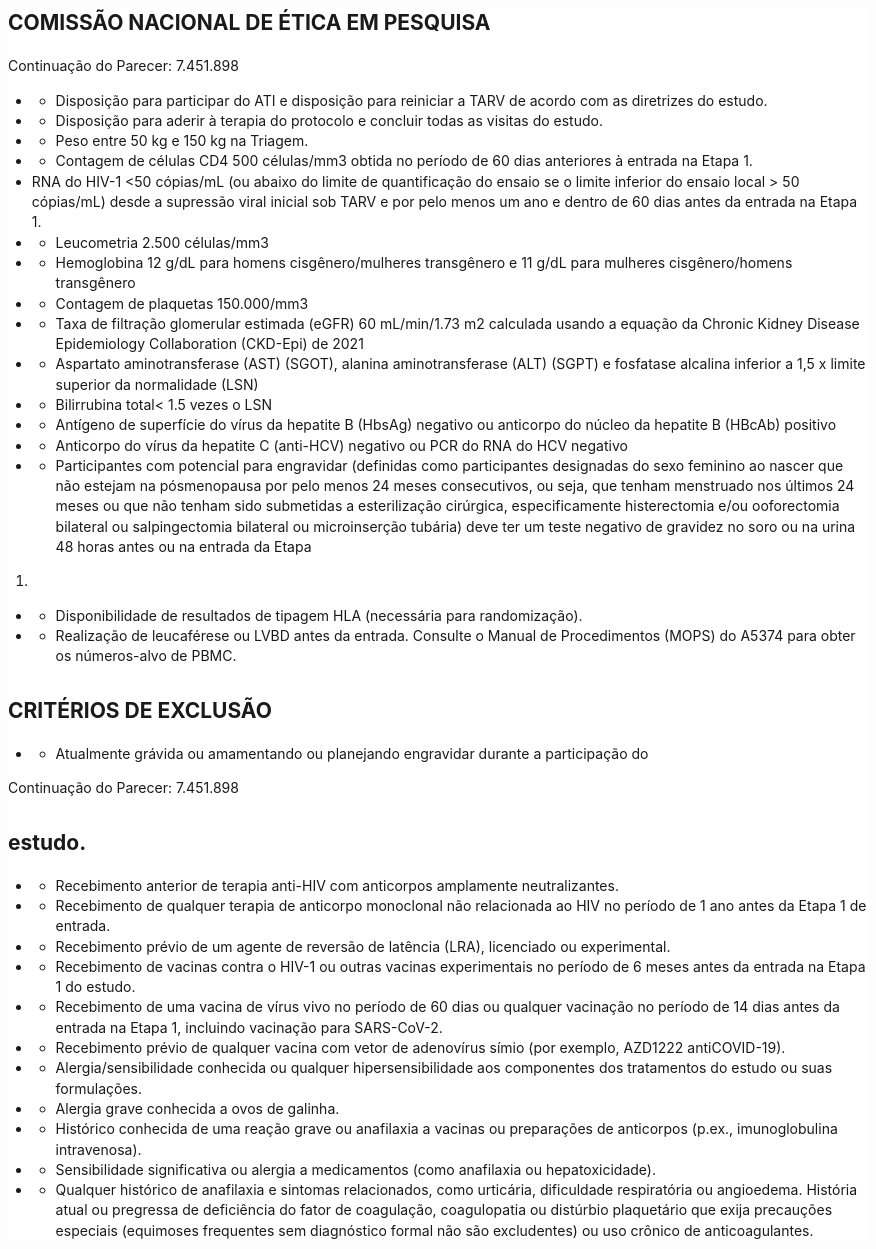 ## COMISSÃO NACIONAL DE ÉTICA EM PESQUISA

Continuação do Parecer: 7.451.898
- - Disposição para participar do ATI e disposição para reiniciar a TARV de acordo com as diretrizes do estudo.
- - Disposição para aderir à terapia do protocolo e concluir todas as visitas do estudo.
- - Peso entre 50 kg e 150 kg na Triagem.
- - Contagem de células CD4 500 células/mm3 obtida no período de 60 dias anteriores à entrada na Etapa 1.
- RNA do HIV-1 &lt;50 cópias/mL (ou abaixo do limite de quantificação do ensaio se o limite inferior do ensaio local &gt; 50 cópias/mL) desde a supressão viral inicial sob TARV e por pelo menos um ano e dentro de 60
dias antes da entrada na Etapa 1.
- - Leucometria 2.500 células/mm3
- -  Hemoglobina  12  g/dL  para  homens  cisgênero/mulheres  transgênero  e  11  g/dL  para  mulheres cisgênero/homens transgênero
- - Contagem de plaquetas 150.000/mm3
- - Taxa de filtração glomerular estimada (eGFR) 60 mL/min/1.73 m2 calculada usando a equação da Chronic Kidney Disease Epidemiology Collaboration (CKD-Epi) de 2021
- - Aspartato aminotransferase (AST) (SGOT), alanina aminotransferase (ALT) (SGPT) e fosfatase alcalina inferior a 1,5 x limite superior da normalidade (LSN)
- - Bilirrubina total&lt; 1.5 vezes o LSN
- - Antígeno de superfície do vírus da hepatite B (HbsAg) negativo ou anticorpo do núcleo da hepatite B (HBcAb) positivo
- - Anticorpo do vírus da hepatite C (anti-HCV) negativo ou PCR do RNA do HCV negativo
- - Participantes com potencial para engravidar (definidas como participantes designadas do sexo feminino ao nascer que não estejam na pósmenopausa por pelo menos 24 meses consecutivos, ou seja, que tenham menstruado nos últimos 24 meses ou que não tenham sido submetidas a esterilização cirúrgica, especificamente histerectomia e/ou ooforectomia bilateral ou salpingectomia bilateral ou microinserção tubária) deve ter um teste negativo de gravidez no soro ou na urina 48 horas antes ou na entrada da Etapa
1.
- - Disponibilidade de resultados de tipagem HLA (necessária para randomização).
- - Realização de leucaférese ou LVBD antes da entrada. Consulte o Manual de Procedimentos (MOPS) do A5374 para obter os números-alvo de PBMC.
## CRITÉRIOS DE EXCLUSÃO
- - Atualmente grávida ou amamentando ou planejando engravidar durante a participação do

Continuação do Parecer: 7.451.898
## estudo.
- - Recebimento anterior de terapia anti-HIV com anticorpos amplamente neutralizantes.
- - Recebimento de qualquer terapia de anticorpo monoclonal não relacionada ao HIV no período de 1 ano antes da Etapa 1 de entrada.
- - Recebimento prévio de um agente de reversão de latência (LRA), licenciado ou experimental.
- - Recebimento de vacinas contra o HIV-1 ou outras vacinas experimentais no período de 6 meses antes da entrada na Etapa 1 do estudo.
- - Recebimento de uma vacina de vírus vivo no período de 60 dias ou qualquer vacinação no período de 14 dias antes da entrada na Etapa 1, incluindo vacinação para SARS-CoV-2.
- - Recebimento prévio de qualquer vacina com vetor de adenovírus símio (por exemplo, AZD1222 antiCOVID-19).
- - Alergia/sensibilidade conhecida ou qualquer hipersensibilidade aos componentes dos tratamentos do estudo ou suas formulações.
- - Alergia grave conhecida a ovos de galinha.
- - Histórico conhecida de uma reação grave ou anafilaxia a vacinas ou preparações de anticorpos (p.ex., imunoglobulina intravenosa).
- - Sensibilidade significativa ou alergia a medicamentos (como anafilaxia ou hepatoxicidade).
- - Qualquer histórico de anafilaxia e sintomas relacionados, como urticária, dificuldade respiratória ou angioedema. História atual ou pregressa de deficiência do fator de coagulação, coagulopatia ou distúrbio plaquetário que exija precauções especiais (equimoses frequentes sem diagnóstico formal não são excludentes) ou uso crônico de anticoagulantes.